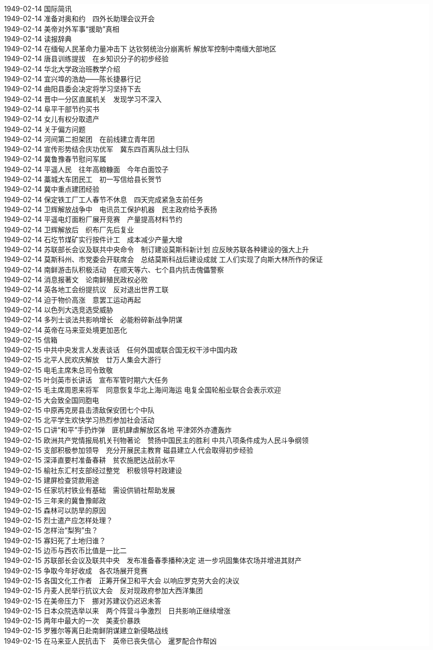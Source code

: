 1949-02-14 国际简讯  
1949-02-14 准备对奥和约　四外长助理会议开会  
1949-02-14 美帝对外军事“援助”真相  
1949-02-14 读报辞典  
1949-02-14 在缅甸人民革命力量冲击下  达钦努统治分崩离析  解放军控制中南缅大部地区  
1949-02-14 唐县训练提拔　在乡知识分子的初步经验  
1949-02-14 华北大学政治班教学介绍  
1949-02-14 宜兴埠的浩劫——陈长捷暴行记  
1949-02-14 曲阳县委会决定将学习坚持下去  
1949-02-14 晋中一分区直属机关　发现学习不深入  
1949-02-14 阜平干部节约买书  
1949-02-14 女儿有权分取遗产  
1949-02-14 关于偏方问题  
1949-02-14 河间第二担架团　在前线建立青年团  
1949-02-14 宣传形势结合庆功优军　冀东四百离队战士归队  
1949-02-14 冀鲁豫春节慰问军属  
1949-02-14 平遥人民　往年高粮糠面　今年白面饺子  
1949-02-14 藁城大车团民工　初一写信给县长贺节  
1949-02-14 冀中重点建团经验  
1949-02-14 保定铁工厂工人春节不休息　四天完成紧急支前任务  
1949-02-14 卫辉解放战争中　电讯员工保护机器　民主政府给予表扬  
1949-02-14 平遥电灯面粉厂展开竞赛　产量提高材料节约  
1949-02-14 卫辉解放后　织布厂先后复业  
1949-02-14 石圪节煤矿实行按件计工　成本减少产量大增  
1949-02-14 苏联部长会议及联共中央命令　制订建设莫斯科新计划  应反映苏联各种建设的强大上升  
1949-02-14 莫斯科州、市党委会开联席会　总结莫斯科战后建设成就  工人们实现了向斯大林所作的保证  
1949-02-14 南鲜游击队积极活动　在顺天等六、七个县内抗击傀儡警察  
1949-02-14 消息报著文　论南鲜殖民政权必败  
1949-02-14 英各地工会纷提抗议　反对退出世界工联  
1949-02-14 迫于物价高涨　意罢工运动再起  
1949-02-14 以色列大选竞选受威胁  
1949-02-14 多列士谈法共影响增长　必能粉碎新战争阴谋  
1949-02-14 英帝在马来亚处境更加恶化  
1949-02-15 信箱  
1949-02-15 中共中央发言人发表谈话　任何外国或联合国无权干涉中国内政  
1949-02-15 北平人民欢庆解放　廿万人集会大游行  
1949-02-15 电毛主席朱总司令致敬  
1949-02-15 叶剑英市长讲话　宣布军管时期六大任务  
1949-02-15 毛主席周恩来将军　同意恢复华北上海间海运  电复全国轮船业联合会表示欢迎  
1949-02-15 大会致全国同胞电  
1949-02-15 中原再克房县击溃敌保安团七个中队  
1949-02-15 北平学生欢快学习热烈参加社会活动  
1949-02-15 口讲“和平”手扔炸弹　匪机肆虐解放区各地  平津郊外亦遭轰炸  
1949-02-15 欧洲共产党情报局机关刊物著论　赞扬中国民主的胜利  中共八项条件成为人民斗争纲领  
1949-02-15 支部积极参加领导　充分开展民主教育  磁县建立人代会取得初步经验  
1949-02-15 深泽直要村准备春耕　贫农施肥达战前水平  
1949-02-15 榆社东汇村支部经过整党　积极领导村政建设  
1949-02-15 建屏检查贷款用途  
1949-02-15 任家坑村铁业有基础　需设供销社帮助发展  
1949-02-15 三年来的冀鲁豫邮政  
1949-02-15 森林可以防旱的原因  
1949-02-15 烈士遣产应怎样处理？  
1949-02-15 怎样治“梨狗”虫？  
1949-02-15 寡妇死了土地归谁？  
1949-02-15 边币与西农币比值是一比二  
1949-02-15 苏联部长会议及联共中央　发布准备春季播种决定  进一步巩固集体农场并增进其财产  
1949-02-15 争取今年好收成　各农场展开竞赛  
1949-02-15 各国文化工作者　正筹开保卫和平大会  以响应罗克劳大会的决议  
1949-02-15 丹麦人民举行抗议大会　反对现政府参加大西洋集团  
1949-02-15 在美帝压力下　挪对苏建议仍迟迟未答  
1949-02-15 日本众院选举以来　两个阵营斗争激烈　日共影响正继续增涨  
1949-02-15 两年中最大的一次　美麦价暴跌  
1949-02-15 罗雅尔等离日赴南鲜阴谋建立新侵略战线  
1949-02-15 在马来亚人民抗击下　英帝已丧失信心　暹罗配合作帮凶  